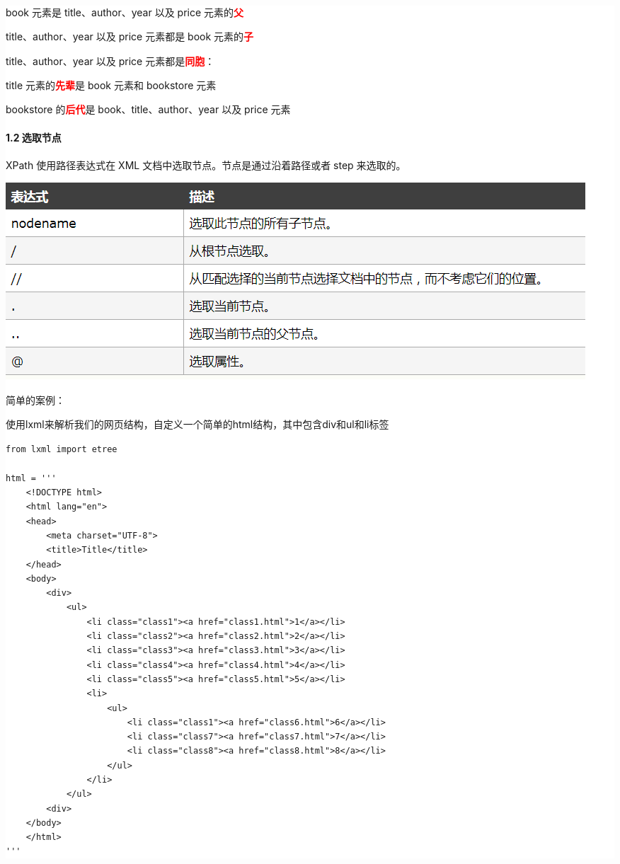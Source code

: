 book 元素是 title、author、year 以及 price 元素的<font style="color:red; font-weight:bold;">父</font>

title、author、year 以及 price 元素都是 book 元素的<font style="color:red; font-weight:bold;">子</font>

title、author、year 以及 price 元素都是<font style="color:red; font-weight:bold;">同胞</font>：

title 元素的<font style="color:red; font-weight:bold;">先辈</font>是 book 元素和 bookstore 元素

bookstore 的<font style="color:red; font-weight:bold;">后代</font>是 book、title、author、year 以及 price 元素

#### 1.2 选取节点

XPath 使用路径表达式在 XML 文档中选取节点。节点是通过沿着路径或者 step 来选取的。


![图](images/lxml_xpath1.png)

简单的案例：

使用lxml来解析我们的网页结构，自定义一个简单的html结构，其中包含div和ul和li标签

	from lxml import etree	

	html = '''
		<!DOCTYPE html>
		<html lang="en">
		<head>
		    <meta charset="UTF-8">
		    <title>Title</title>
		</head>
		<body>
		    <div>
		        <ul>
		            <li class="class1"><a href="class1.html">1</a></li>
		            <li class="class2"><a href="class2.html">2</a></li>
		            <li class="class3"><a href="class3.html">3</a></li>
		            <li class="class4"><a href="class4.html">4</a></li>
		            <li class="class5"><a href="class5.html">5</a></li>
		            <li>
		                <ul>
		                    <li class="class1"><a href="class6.html">6</a></li>
		                    <li class="class7"><a href="class7.html">7</a></li>
		                    <li class="class8"><a href="class8.html">8</a></li>
		                </ul>
		            </li>
		        </ul>
		    <div>
		</body>
		</html>
	'''
	
